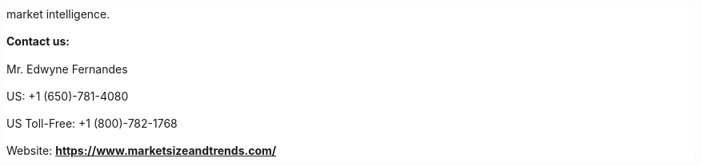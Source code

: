 market intelligence.</p><p><strong>Contact us:</strong></p><p>Mr. Edwyne Fernandes</p><p>US: +1 (650)-781-4080</p><p>US Toll-Free: +1 (800)-782-1768</p><p>Website: <strong><a href="https://www.marketsizeandtrends.com/">https://www.marketsizeandtrends.com/</a></strong></p>

